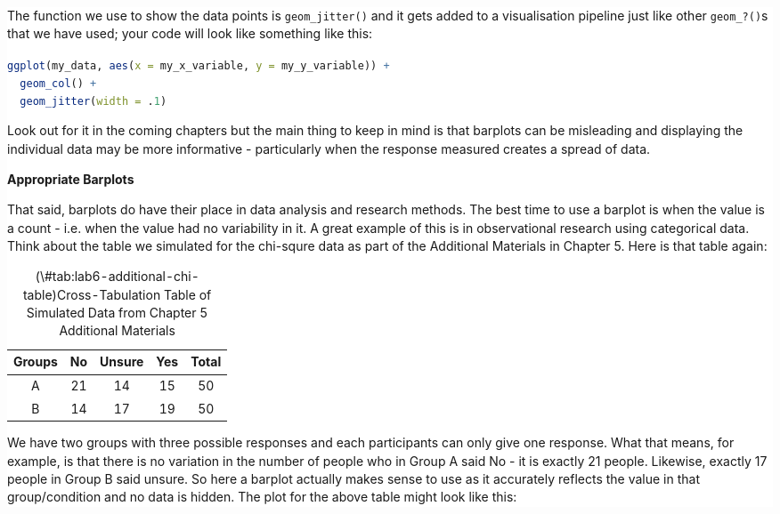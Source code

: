 The function we use to show the data points is `geom_jitter()` and it gets added to a visualisation pipeline just like other `geom_?()`s that we have used; your code will look like something like this:


```r
ggplot(my_data, aes(x = my_x_variable, y = my_y_variable)) +
  geom_col() +
  geom_jitter(width = .1)
```

Look out for it in the coming chapters but the main thing to keep in mind is that barplots can be misleading and displaying the individual data may be more informative - particularly when the response measured creates a spread of data.

**Appropriate Barplots**

That said, barplots do have their place in data analysis and research methods. The best time to use a barplot is when the value is a count - i.e. when the value had no variability in it.  A great example of this is in observational research using categorical data. Think about the table we simulated for the chi-squre data as part of the Additional Materials in Chapter 5. Here is that table again:



<table>
<caption>(\#tab:lab6-additional-chi-table)Cross-Tabulation Table of Simulated Data from Chapter 5 Additional Materials</caption>
 <thead>
  <tr>
   <th style="text-align:center;"> Groups </th>
   <th style="text-align:center;"> No </th>
   <th style="text-align:center;"> Unsure </th>
   <th style="text-align:center;"> Yes </th>
   <th style="text-align:center;"> Total </th>
  </tr>
 </thead>
<tbody>
  <tr>
   <td style="text-align:center;"> A </td>
   <td style="text-align:center;"> 21 </td>
   <td style="text-align:center;"> 14 </td>
   <td style="text-align:center;"> 15 </td>
   <td style="text-align:center;"> 50 </td>
  </tr>
  <tr>
   <td style="text-align:center;"> B </td>
   <td style="text-align:center;"> 14 </td>
   <td style="text-align:center;"> 17 </td>
   <td style="text-align:center;"> 19 </td>
   <td style="text-align:center;"> 50 </td>
  </tr>
</tbody>
</table>

We have two groups with three possible responses and each participants can only give one response. What that means, for example, is that there is no variation in the number of people who in Group A said No - it is exactly 21 people. Likewise, exactly 17 people in Group B said unsure. So here a barplot actually makes sense to use as it accurately reflects the value in that group/condition and no data is hidden. The plot for the above table might look like this:
